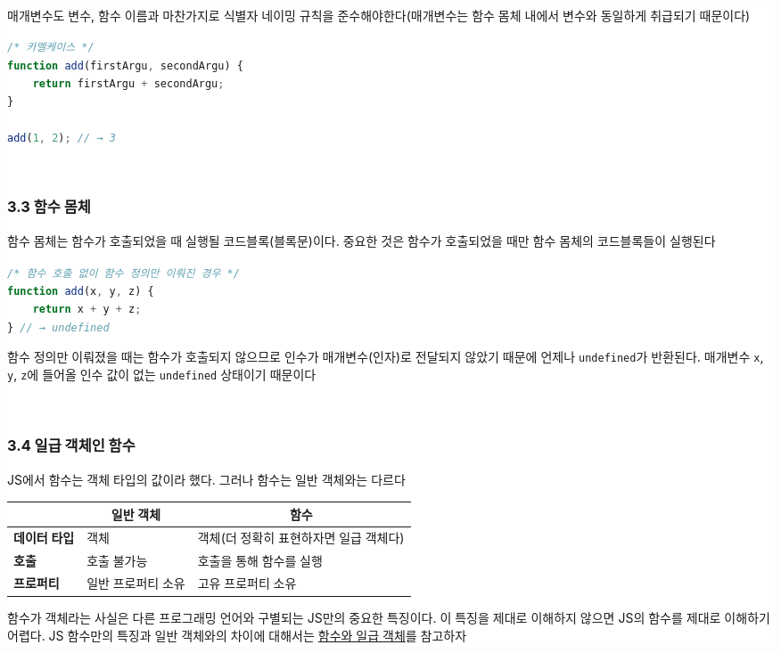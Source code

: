 매개변수도 변수, 함수 이름과 마찬가지로 식별자 네이밍 규칙을 준수해야한다(매개변수는 함수 몸체 내에서 변수와 동일하게 취급되기 때문이다) 

```javascript
/* 카멜케이스 */ 
function add(firstArgu, secondArgu) {
	return firstArgu + secondArgu; 
} 

add(1, 2); // → 3
```

<br> 

### 3.3 함수 몸체
함수 몸체는 함수가 호출되었을 때 실행될 코드블록(블록문)이다. 중요한 것은 함수가 호출되었을 때만 함수 몸체의 코드블록들이 실행된다

```javascript
/* 함수 호출 없이 함수 정의만 이뤄진 경우 */ 
function add(x, y, z) {
	return x + y + z; 
} // → undefined
```

함수 정의만 이뤄졌을 때는 함수가 호출되지 않으므로 인수가 매개변수(인자)로 전달되지 않았기 때문에 언제나 `undefined`가 반환된다. 매개변수 `x`, `y`, `z`에 들어올 인수 값이 없는 `undefined` 상태이기 때문이다 

<br>

### 3.4 일급 객체인 함수 
JS에서 함수는 객체 타입의 값이라 했다. 그러나 함수는 일반 객체와는 다르다

| |**일반 객체**|**함수**|
|---|---|---|
|**데이터 타입**|객체|객체(더 정확히 표현하자면 일급 객체다)|
|**호출**|호출 불가능|호출을 통해 함수를 실행|
|**프로퍼티**|일반 프로퍼티 소유|고유 프로퍼티 소유|

함수가 객체라는 사실은 다른 프로그래밍 언어와 구별되는 JS만의 중요한 특징이다. 이 특징을 제대로 이해하지 않으면 JS의 함수를 제대로 이해하기 어렵다. JS 함수만의 특징과 일반 객체와의 차이에 대해서는 [함수와 일급 객체]()를 참고하자





